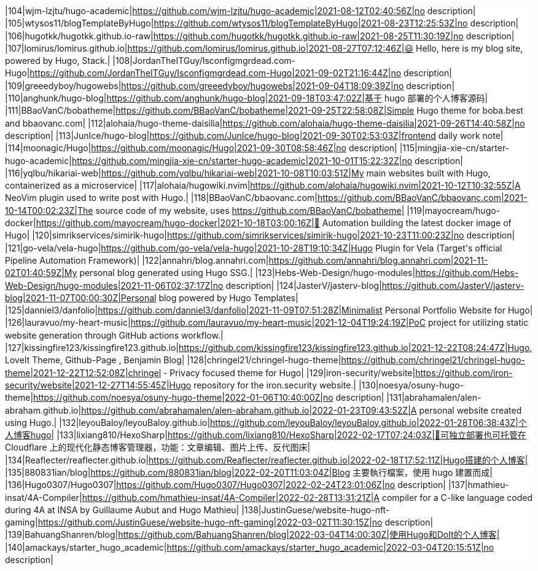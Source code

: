 |104|wjm-lzjtu/hugo-academic|https://github.com/wjm-lzjtu/hugo-academic|2021-08-12T02:40:56Z|no description|
|105|wtysos11/blogTemplateByHugo|https://github.com/wtysos11/blogTemplateByHugo|2021-08-23T12:25:53Z|no description|
|106|hugotkk/hugotkk.github.io-raw|https://github.com/hugotkk/hugotkk.github.io-raw|2021-08-25T11:30:19Z|no description|
|107|lomirus/lomirus.github.io|https://github.com/lomirus/lomirus.github.io|2021-08-27T07:12:46Z|😃 Hello, here is my blog site, powered by Hugo, Stack.|
|108|JordanTheITGuy/Isconfigmgrdead.com-Hugo|https://github.com/JordanTheITGuy/Isconfigmgrdead.com-Hugo|2021-09-02T21:16:44Z|no description|
|109|greeedyboy/hugowebs|https://github.com/greeedyboy/hugowebs|2021-09-04T18:09:39Z|no description|
|110|anghunk/hugo-blog|https://github.com/anghunk/hugo-blog|2021-09-18T03:47:02Z|基于 hugo 部署的个人博客源码|
|111|BBaoVanC/bobatheme|https://github.com/BBaoVanC/bobatheme|2021-09-25T22:58:08Z|Simple Hugo theme for boba.best and bbaovanc.com|
|112|alohaia/hugo-theme-daisilia|https://github.com/alohaia/hugo-theme-daisilia|2021-09-26T14:40:58Z|no description|
|113|JunIce/hugo-blog|https://github.com/JunIce/hugo-blog|2021-09-30T02:53:03Z|frontend daily work note|
|114|moonagic/Hugo|https://github.com/moonagic/Hugo|2021-09-30T08:58:46Z|no description|
|115|mingjia-xie-cn/starter-hugo-academic|https://github.com/mingjia-xie-cn/starter-hugo-academic|2021-10-01T15:22:32Z|no description|
|116|yqlbu/hikariai-web|https://github.com/yqlbu/hikariai-web|2021-10-08T10:03:51Z|My main websites built with Hugo, containerized as a microservice|
|117|alohaia/hugowiki.nvim|https://github.com/alohaia/hugowiki.nvim|2021-10-12T10:32:55Z|A NeoVim plugin used to write post with Hugo.|
|118|BBaoVanC/bbaovanc.com|https://github.com/BBaoVanC/bbaovanc.com|2021-10-14T00:02:23Z|The source code of my website, uses https://github.com/BBaoVanC/bobatheme|
|119|mayocream/hugo-docker|https://github.com/mayocream/hugo-docker|2021-10-18T03:00:16Z|🐳 Automation building the latest docker image of Hugo|
|120|simrikservices/simirik-hugo|https://github.com/simrikservices/simirik-hugo|2021-10-23T11:00:23Z|no description|
|121|go-vela/vela-hugo|https://github.com/go-vela/vela-hugo|2021-10-28T19:10:34Z|Hugo Plugin for Vela (Target's official Pipeline Automation Framework)|
|122|annahri/blog.annahri.com|https://github.com/annahri/blog.annahri.com|2021-11-02T01:40:59Z|My personal blog generated using Hugo SSG.|
|123|Hebs-Web-Design/hugo-modules|https://github.com/Hebs-Web-Design/hugo-modules|2021-11-06T02:37:17Z|no description|
|124|JasterV/jasterv-blog|https://github.com/JasterV/jasterv-blog|2021-11-07T00:00:30Z|Personal blog powered by Hugo Templates|
|125|danniel3/danfolio|https://github.com/danniel3/danfolio|2021-11-09T07:51:28Z|Minimalist Personal Portfolio Website for Hugo|
|126|lauravuo/my-heart-music|https://github.com/lauravuo/my-heart-music|2021-12-04T19:24:19Z|PoC project for utilizing static website generation through GitHub actions workflow.|
|127|kissingfire123/kissingfire123.github.io|https://github.com/kissingfire123/kissingfire123.github.io|2021-12-22T08:24:47Z|Hugo, LoveIt Theme, Github-Page , Benjamin Blog|
|128|chringel21/chringel-hugo-theme|https://github.com/chringel21/chringel-hugo-theme|2021-12-22T12:52:08Z|chringel - Privacy focused theme for Hugo|
|129|iron-security/website|https://github.com/iron-security/website|2021-12-27T14:55:45Z|Hugo repository for the iron.security website.|
|130|noesya/osuny-hugo-theme|https://github.com/noesya/osuny-hugo-theme|2022-01-06T10:40:00Z|no description|
|131|abrahamalen/alen-abraham.github.io|https://github.com/abrahamalen/alen-abraham.github.io|2022-01-23T09:43:52Z|A personal website created using Hugo.|
|132|leyouBaloy/leyouBaloy.github.io|https://github.com/leyouBaloy/leyouBaloy.github.io|2022-01-28T06:38:43Z|个人博客hugo|
|133|lixiang810/HexoSharp|https://github.com/lixiang810/HexoSharp|2022-02-17T07:24:03Z|🎁可独立部署也可托管在 Cloudflare 上的现代化静态博客管理器，功能：文章编辑、图片上传、反代图床|
|134|Reaflecter/reaflecter.github.io|https://github.com/Reaflecter/reaflecter.github.io|2022-02-18T17:52:11Z|Hugo搭建的个人博客|
|135|880831ian/blog|https://github.com/880831ian/blog|2022-02-20T11:03:04Z|Blog 主要執行檔案，使用 hugo 建置而成|
|136|Hugo0307/Hugo0307|https://github.com/Hugo0307/Hugo0307|2022-02-24T23:01:06Z|no description|
|137|hmathieu-insat/4A-Compiler|https://github.com/hmathieu-insat/4A-Compiler|2022-02-28T13:31:21Z|A compiler for a C-like language coded during 4A at INSA by Guillaume Aubut and Hugo Mathieu|
|138|JustinGuese/website-hugo-nft-gaming|https://github.com/JustinGuese/website-hugo-nft-gaming|2022-03-02T11:30:15Z|no description|
|139|BahuangShanren/blog|https://github.com/BahuangShanren/blog|2022-03-04T14:00:30Z|使用Hugo和DoIt的个人博客|
|140|amackays/starter_hugo_academic|https://github.com/amackays/starter_hugo_academic|2022-03-04T20:15:51Z|no description|